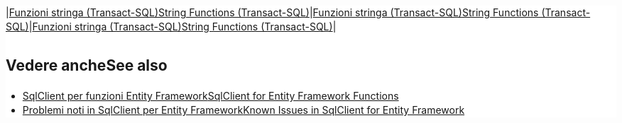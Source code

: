 |[<span data-ttu-id="9e9d6-285">Funzioni stringa (Transact-SQL)</span><span class="sxs-lookup"><span data-stu-id="9e9d6-285">String Functions (Transact-SQL)</span></span>](https://go.microsoft.com/fwlink/?LinkId=115915)|[<span data-ttu-id="9e9d6-286">Funzioni stringa (Transact-SQL)</span><span class="sxs-lookup"><span data-stu-id="9e9d6-286">String Functions (Transact-SQL)</span></span>](https://go.microsoft.com/fwlink/?LinkId=115916)|[<span data-ttu-id="9e9d6-287">Funzioni stringa (Transact-SQL)</span><span class="sxs-lookup"><span data-stu-id="9e9d6-287">String Functions (Transact-SQL)</span></span>](https://go.microsoft.com/fwlink/?LinkId=115914)|  
  
## <a name="see-also"></a><span data-ttu-id="9e9d6-288">Vedere anche</span><span class="sxs-lookup"><span data-stu-id="9e9d6-288">See also</span></span>

- [<span data-ttu-id="9e9d6-289">SqlClient per funzioni Entity Framework</span><span class="sxs-lookup"><span data-stu-id="9e9d6-289">SqlClient for Entity Framework Functions</span></span>](../../../../../docs/framework/data/adonet/ef/sqlclient-for-ef-functions.md)
- [<span data-ttu-id="9e9d6-290">Problemi noti in SqlClient per Entity Framework</span><span class="sxs-lookup"><span data-stu-id="9e9d6-290">Known Issues in SqlClient for Entity Framework</span></span>](../../../../../docs/framework/data/adonet/ef/known-issues-in-sqlclient-for-entity-framework.md)
